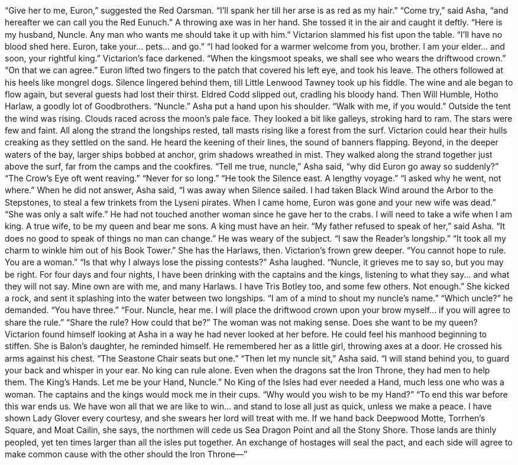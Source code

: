 “Give her to me, Euron,” suggested the Red Oarsman. “I’ll spank her till her arse is as red as my hair.”
“Come try,” said Asha, “and hereafter we can call you the Red Eunuch.” A throwing axe was in her hand. She tossed it in the air and caught it deftly. “Here is my husband, Nuncle. Any man who wants me should take it up with him.”
Victarion slammed his fist upon the table. “I’ll have no blood shed here. Euron, take your... pets... and go.”
“I had looked for a warmer welcome from you, brother. I am your elder... and soon, your rightful king.”
Victarion’s face darkened. “When the kingsmoot speaks, we shall see who wears the driftwood crown.”
“On that we can agree.” Euron lifted two fingers to the patch that covered his left eye, and took his leave. The others followed at his heels like mongrel dogs. Silence lingered behind them, till Little Lenwood Tawney took up his fiddle. The wine and ale began to flow again, but several guests had lost their thirst. Eldred Codd slipped out, cradling his bloody hand. Then Will Humble, Hotho Harlaw, a goodly lot of Goodbrothers.
“Nuncle.” Asha put a hand upon his shoulder. “Walk with me, if you would.”
Outside the tent the wind was rising. Clouds raced across the moon’s pale face. They looked a bit like galleys, stroking hard to ram. The stars were few and faint. All along the strand the longships rested, tall masts rising like a forest from the surf. Victarion could hear their hulls creaking as they settled on the sand. He heard the keening of their lines, the sound of banners flapping. Beyond, in the deeper waters of the bay, larger ships bobbed at anchor, grim shadows wreathed in mist.
They walked along the strand together just above the surf, far from the camps and the cookfires. “Tell me true, nuncle,” Asha said, “why did Euron go away so suddenly?”
“The Crow’s Eye oft went reaving.”
“Never for so long.”
“He took the Silence east. A lengthy voyage.”
“I asked why he went, not where.” When he did not answer, Asha said, “I was away when Silence sailed. I had taken Black Wind around the Arbor to the Stepstones, to steal a few trinkets from the Lyseni pirates. When I came home, Euron was gone and your new wife was dead.”
“She was only a salt wife.” He had not touched another woman since he gave her to the crabs. I will need to take a wife when I am king. A true wife, to be my queen and bear me sons. A king must have an heir.
“My father refused to speak of her,” said Asha.
“It does no good to speak of things no man can change.” He was weary of the subject. “I saw the Reader’s longship.”
“It took all my charm to winkle him out of his Book Tower.”
She has the Harlaws, then. Victarion’s frown grew deeper. “You cannot hope to rule. You are a woman.”
“Is that why I always lose the pissing contests?” Asha laughed.
“Nuncle, it grieves me to say so, but you may be right. For four days and four nights, I have been drinking with the captains and the kings, listening to what they say... and what they will not say. Mine own are with me, and many Harlaws. I have Tris Botley too, and some few others. Not enough.”
She kicked a rock, and sent it splashing into the water between two longships. “I am of a mind to shout my nuncle’s name.”
“Which uncle?” he demanded. “You have three.”
“Four. Nuncle, hear me. I will place the driftwood crown upon your brow myself... if you will agree to share the rule.”
“Share the rule? How could that be?” The woman was not making sense. Does she want to be my queen? Victarion found himself looking at Asha in a way he had never looked at her before. He could feel his manhood beginning to stiffen. She is Balon’s daughter, he reminded himself. He remembered her as a little girl, throwing axes at a door. He crossed his arms against his chest. “The Seastone Chair seats but one.”
“Then let my nuncle sit,” Asha said. “I will stand behind you, to guard your back and whisper in your ear. No king can rule alone. Even when the dragons sat the Iron Throne, they had men to help them. The King’s Hands.
Let me be your Hand, Nuncle.”
No King of the Isles had ever needed a Hand, much less one who was a woman. The captains and the kings would mock me in their cups. “Why would you wish to be my Hand?”
“To end this war before this war ends us. We have won all that we are like to win... and stand to lose all just as quick, unless we make a peace. I have shown Lady Glover every courtesy, and she swears her lord will treat with me. If we hand back Deepwood Motte, Torrhen’s Square, and Moat Cailin, she says, the northmen will cede us Sea Dragon Point and all the Stony Shore. Those lands are thinly peopled, yet ten times larger than all the isles put together. An exchange of hostages will seal the pact, and each side will agree to make common cause with the other should the Iron Throne—”